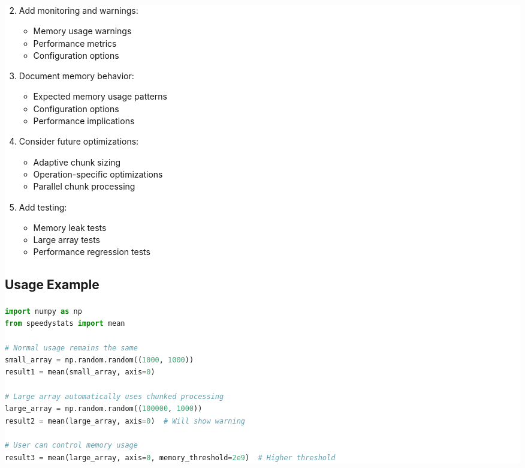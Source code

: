 2. Add monitoring and warnings:
   - Memory usage warnings
   - Performance metrics
   - Configuration options

3. Document memory behavior:
   - Expected memory usage patterns
   - Configuration options
   - Performance implications

4. Consider future optimizations:
   - Adaptive chunk sizing
   - Operation-specific optimizations
   - Parallel chunk processing

5. Add testing:
   - Memory leak tests
   - Large array tests
   - Performance regression tests

## Usage Example

```python
import numpy as np
from speedystats import mean

# Normal usage remains the same
small_array = np.random.random((1000, 1000))
result1 = mean(small_array, axis=0)

# Large array automatically uses chunked processing
large_array = np.random.random((100000, 1000))
result2 = mean(large_array, axis=0)  # Will show warning

# User can control memory usage
result3 = mean(large_array, axis=0, memory_threshold=2e9)  # Higher threshold
```